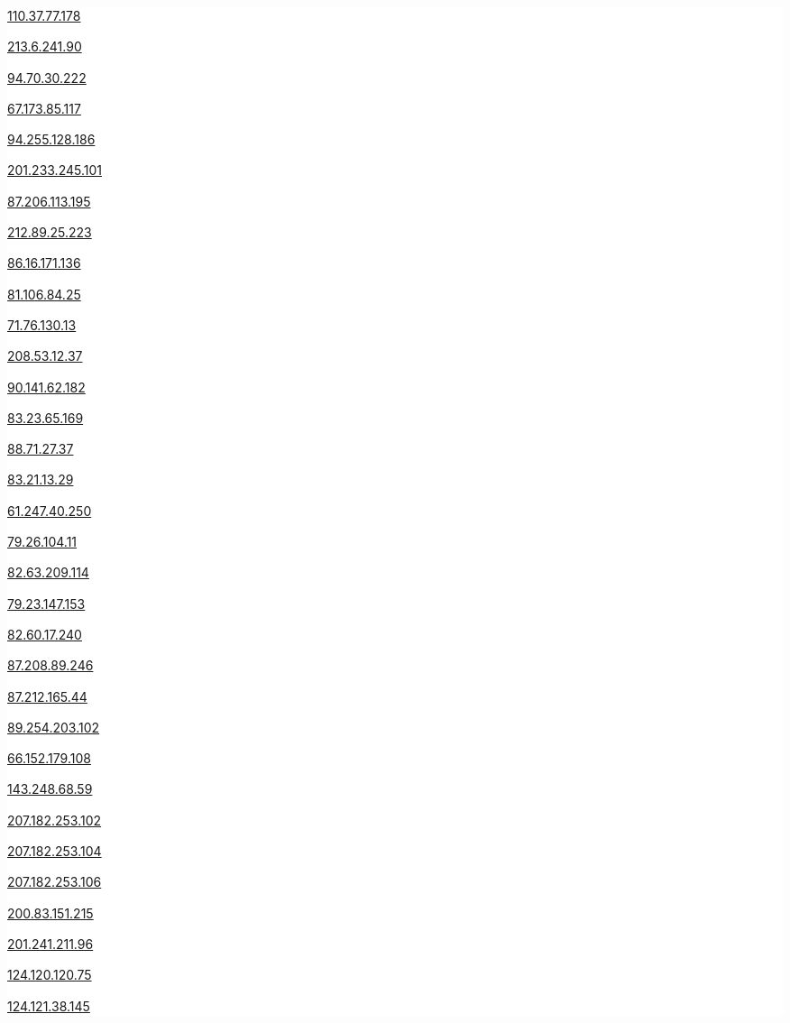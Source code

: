<a href="http://www.docunext.com/blog/rbldns/110.37.77.178.html">110.37.77.178</a>

<a href="http://www.docunext.com/blog/rbldns/213.6.241.90.html">213.6.241.90</a>

<a href="http://www.docunext.com/blog/rbldns/94.70.30.222.html">94.70.30.222</a>

<a href="http://www.docunext.com/blog/rbldns/67.173.85.117.html">67.173.85.117</a>

<a href="http://www.docunext.com/blog/rbldns/94.255.128.186.html">94.255.128.186</a>

<a href="http://www.docunext.com/blog/rbldns/201.233.245.101.html">201.233.245.101</a>

<a href="http://www.docunext.com/blog/rbldns/87.206.113.195.html">87.206.113.195</a>

<a href="http://www.docunext.com/blog/rbldns/212.89.25.223.html">212.89.25.223</a>

<a href="http://www.docunext.com/blog/rbldns/86.16.171.136.html">86.16.171.136</a>

<a href="http://www.docunext.com/blog/rbldns/81.106.84.25.html">81.106.84.25</a>

<a href="http://www.docunext.com/blog/rbldns/71.76.130.13.html">71.76.130.13</a>

<a href="http://www.docunext.com/blog/rbldns/208.53.12.37.html">208.53.12.37</a>

<a href="http://www.docunext.com/blog/rbldns/90.141.62.182.html">90.141.62.182</a>

<a href="http://www.docunext.com/blog/rbldns/83.23.65.169.html">83.23.65.169</a>

<a href="http://www.docunext.com/blog/rbldns/88.71.27.37.html">88.71.27.37</a>

<a href="http://www.docunext.com/blog/rbldns/83.21.13.29.html">83.21.13.29</a>

<a href="http://www.docunext.com/blog/rbldns/61.247.40.250.html">61.247.40.250</a>

<a href="http://www.docunext.com/blog/rbldns/79.26.104.11.html">79.26.104.11</a>

<a href="http://www.docunext.com/blog/rbldns/82.63.209.114.html">82.63.209.114</a>

<a href="http://www.docunext.com/blog/rbldns/79.23.147.153.html">79.23.147.153</a>

<a href="http://www.docunext.com/blog/rbldns/82.60.17.240.html">82.60.17.240</a>

<a href="http://www.docunext.com/blog/rbldns/87.208.89.246.html">87.208.89.246</a>

<a href="http://www.docunext.com/blog/rbldns/87.212.165.44.html">87.212.165.44</a>

<a href="http://www.docunext.com/blog/rbldns/89.254.203.102.html">89.254.203.102</a>

<a href="http://www.docunext.com/blog/rbldns/66.152.179.108.html">66.152.179.108</a>

<a href="http://www.docunext.com/blog/rbldns/143.248.68.59.html">143.248.68.59</a>

<a href="http://www.docunext.com/blog/rbldns/207.182.253.102.html">207.182.253.102</a>

<a href="http://www.docunext.com/blog/rbldns/207.182.253.104.html">207.182.253.104</a>

<a href="http://www.docunext.com/blog/rbldns/207.182.253.106.html">207.182.253.106</a>

<a href="http://www.docunext.com/blog/rbldns/200.83.151.215.html">200.83.151.215</a>

<a href="http://www.docunext.com/blog/rbldns/201.241.211.96.html">201.241.211.96</a>

<a href="http://www.docunext.com/blog/rbldns/124.120.120.75.html">124.120.120.75</a>

<a href="http://www.docunext.com/blog/rbldns/124.121.38.145.html">124.121.38.145</a>
